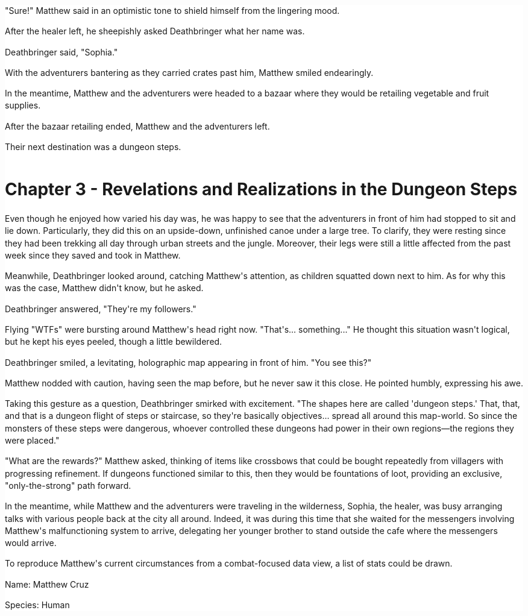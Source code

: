 "Sure!" Matthew said in an optimistic tone to shield himself from the lingering mood.

After the healer left, he sheepishly asked Deathbringer what her name was.

Deathbringer said, "Sophia."

With the adventurers bantering as they carried crates past him, Matthew smiled endearingly.

In the meantime, Matthew and the adventurers were headed to a bazaar where they would be retailing vegetable and fruit supplies.

After the bazaar retailing ended, Matthew and the adventurers left.

Their next destination was a dungeon steps.

# Chapter 3 - Revelations and Realizations in the Dungeon Steps


Even though he enjoyed how varied his day was, he was happy to see that the adventurers in front of him had stopped to sit and lie down. Particularly, they did this on an upside-down, unfinished canoe under a large tree. To clarify, they were resting since they had been trekking all day through urban streets and the jungle. Moreover, their legs were still a little affected from the past week since they saved and took in Matthew.

Meanwhile, Deathbringer looked around, catching Matthew's attention, as children squatted down next to him. As for why this was the case, Matthew didn't know, but he asked.

Deathbringer answered, "They're my followers."

Flying "WTFs" were bursting around Matthew's head right now. "That's... something..." He thought this situation wasn't logical, but he kept his eyes peeled, though a little bewildered.

Deathbringer smiled, a levitating, holographic map appearing in front of him. "You see this?"

Matthew nodded with caution, having seen the map before, but he never saw it this close. He pointed humbly, expressing his awe.

Taking this gesture as a question, Deathbringer smirked with excitement. "The shapes here are called 'dungeon steps.' That, that, and that is a dungeon flight of steps or staircase, so they're basically objectives... spread all around this map-world. So since the monsters of these steps were dangerous, whoever controlled these dungeons had power in their own regions—the regions they were placed."

"What are the rewards?" Matthew asked, thinking of items like crossbows that could be bought repeatedly from villagers with progressing refinement. If dungeons functioned similar to this, then they would be fountations of loot, providing an exclusive, "only-the-strong" path forward.

In the meantime, while Matthew and the adventurers were traveling in the wilderness, Sophia, the healer, was busy arranging talks with various people back at the city all around. Indeed, it was during this time that she waited for the messengers involving Matthew's malfunctioning system to arrive, delegating her younger brother to stand outside the cafe where the messengers would arrive.

To reproduce Matthew's current circumstances from a combat-focused data view, a list of stats could be drawn.

Name: Matthew Cruz

Species: Human
